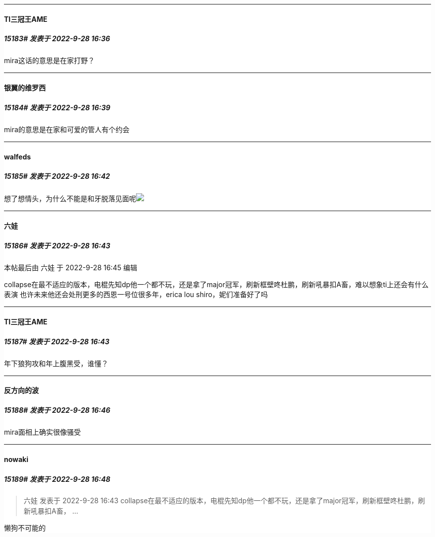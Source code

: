 *****

####  TI三冠王AME  
##### 15183#       发表于 2022-9-28 16:36

mira这话的意思是在家打野？

*****

####  银翼的维罗西  
##### 15184#       发表于 2022-9-28 16:39

mira的意思是在家和可爱的管人有个约会



*****

####  walfeds  
##### 15185#       发表于 2022-9-28 16:42

想了想情头，为什么不能是和牙脱落见面呢<img src="https://static.saraba1st.com/image/smiley/face2017/198.png" referrerpolicy="no-referrer">

*****

####  六娃  
##### 15186#       发表于 2022-9-28 16:43

 本帖最后由 六娃 于 2022-9-28 16:45 编辑 

collapse在最不适应的版本，电棍先知dp他一个都不玩，还是拿了major冠军，刷新框壁咚杜鹏，刷新吼暴扣A畜，难以想象ti上还会有什么表演
也许未来他还会处刑更多的西恩一号位很多年，erica lou shiro，妮们准备好了吗

*****

####  TI三冠王AME  
##### 15187#       发表于 2022-9-28 16:43

年下狼狗攻和年上腹黑受，谁懂？

*****

####  反方向的波  
##### 15188#       发表于 2022-9-28 16:46

mira面相上确实很像骚受

*****

####  nowaki  
##### 15189#       发表于 2022-9-28 16:48

<blockquote>六娃 发表于 2022-9-28 16:43
collapse在最不适应的版本，电棍先知dp他一个都不玩，还是拿了major冠军，刷新框壁咚杜鹏，刷新吼暴扣A畜， ...</blockquote>
懒狗不可能的
